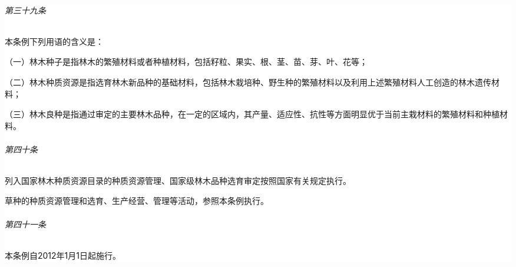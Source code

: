 ###### 第三十九条

本条例下列用语的含义是：

（一）林木种子是指林木的繁殖材料或者种植材料，包括籽粒、果实、根、茎、苗、芽、叶、花等；

（二）林木种质资源是指选育林木新品种的基础材料，包括林木栽培种、野生种的繁殖材料以及利用上述繁殖材料人工创造的林木遗传材料；

（三）林木良种是指通过审定的主要林木品种，在一定的区域内，其产量、适应性、抗性等方面明显优于当前主栽材料的繁殖材料和种植材料。

###### 第四十条

列入国家林木种质资源目录的种质资源管理、国家级林木品种选育审定按照国家有关规定执行。

草种的种质资源管理和选育、生产经营、管理等活动，参照本条例执行。

###### 第四十一条

本条例自2012年1月1日起施行。
